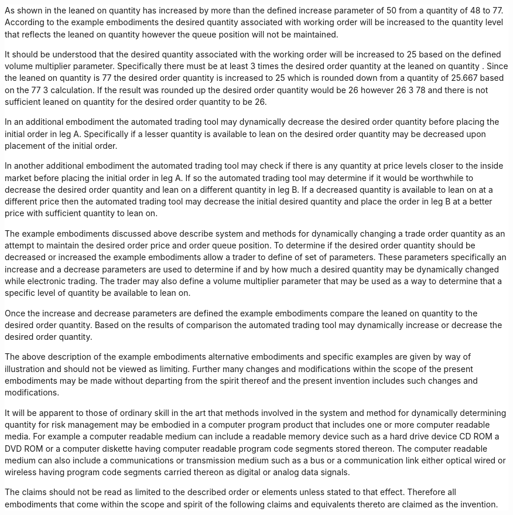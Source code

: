 As shown in the leaned on quantity has increased by more than the defined increase parameter of 50 from a quantity of 48 to 77. According to the example embodiments the desired quantity associated with working order will be increased to the quantity level that reflects the leaned on quantity however the queue position will not be maintained.

It should be understood that the desired quantity associated with the working order will be increased to 25 based on the defined volume multiplier parameter. Specifically there must be at least 3 times the desired order quantity at the leaned on quantity . Since the leaned on quantity is 77 the desired order quantity is increased to 25 which is rounded down from a quantity of 25.667 based on the 77 3 calculation. If the result was rounded up the desired order quantity would be 26 however 26 3 78 and there is not sufficient leaned on quantity for the desired order quantity to be 26. 

In an additional embodiment the automated trading tool may dynamically decrease the desired order quantity before placing the initial order in leg A. Specifically if a lesser quantity is available to lean on the desired order quantity may be decreased upon placement of the initial order.

In another additional embodiment the automated trading tool may check if there is any quantity at price levels closer to the inside market before placing the initial order in leg A. If so the automated trading tool may determine if it would be worthwhile to decrease the desired order quantity and lean on a different quantity in leg B. If a decreased quantity is available to lean on at a different price then the automated trading tool may decrease the initial desired quantity and place the order in leg B at a better price with sufficient quantity to lean on.

The example embodiments discussed above describe system and methods for dynamically changing a trade order quantity as an attempt to maintain the desired order price and order queue position. To determine if the desired order quantity should be decreased or increased the example embodiments allow a trader to define of set of parameters. These parameters specifically an increase and a decrease parameters are used to determine if and by how much a desired quantity may be dynamically changed while electronic trading. The trader may also define a volume multiplier parameter that may be used as a way to determine that a specific level of quantity be available to lean on.

Once the increase and decrease parameters are defined the example embodiments compare the leaned on quantity to the desired order quantity. Based on the results of comparison the automated trading tool may dynamically increase or decrease the desired order quantity.

The above description of the example embodiments alternative embodiments and specific examples are given by way of illustration and should not be viewed as limiting. Further many changes and modifications within the scope of the present embodiments may be made without departing from the spirit thereof and the present invention includes such changes and modifications.

It will be apparent to those of ordinary skill in the art that methods involved in the system and method for dynamically determining quantity for risk management may be embodied in a computer program product that includes one or more computer readable media. For example a computer readable medium can include a readable memory device such as a hard drive device CD ROM a DVD ROM or a computer diskette having computer readable program code segments stored thereon. The computer readable medium can also include a communications or transmission medium such as a bus or a communication link either optical wired or wireless having program code segments carried thereon as digital or analog data signals.

The claims should not be read as limited to the described order or elements unless stated to that effect. Therefore all embodiments that come within the scope and spirit of the following claims and equivalents thereto are claimed as the invention.

